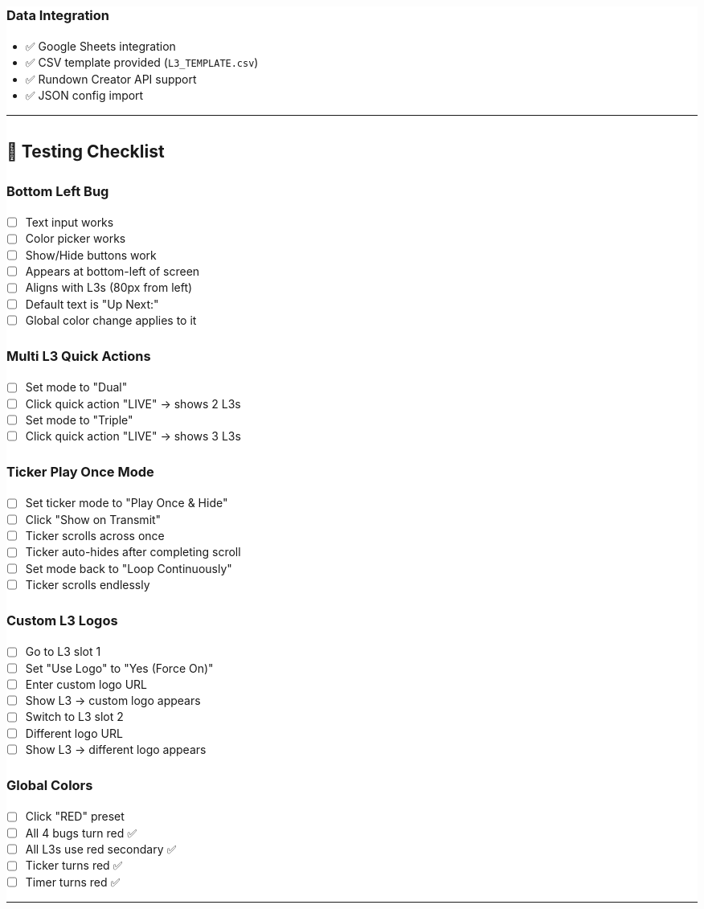 
### **Data Integration**
- ✅ Google Sheets integration
- ✅ CSV template provided (`L3_TEMPLATE.csv`)
- ✅ Rundown Creator API support
- ✅ JSON config import

---

## 🧪 Testing Checklist

### Bottom Left Bug
- [ ] Text input works
- [ ] Color picker works
- [ ] Show/Hide buttons work
- [ ] Appears at bottom-left of screen
- [ ] Aligns with L3s (80px from left)
- [ ] Default text is "Up Next:"
- [ ] Global color change applies to it

### Multi L3 Quick Actions
- [ ] Set mode to "Dual"
- [ ] Click quick action "LIVE" → shows 2 L3s
- [ ] Set mode to "Triple"
- [ ] Click quick action "LIVE" → shows 3 L3s

### Ticker Play Once Mode
- [ ] Set ticker mode to "Play Once & Hide"
- [ ] Click "Show on Transmit"
- [ ] Ticker scrolls across once
- [ ] Ticker auto-hides after completing scroll
- [ ] Set mode back to "Loop Continuously"
- [ ] Ticker scrolls endlessly

### Custom L3 Logos
- [ ] Go to L3 slot 1
- [ ] Set "Use Logo" to "Yes (Force On)"
- [ ] Enter custom logo URL
- [ ] Show L3 → custom logo appears
- [ ] Switch to L3 slot 2
- [ ] Different logo URL
- [ ] Show L3 → different logo appears

### Global Colors
- [ ] Click "RED" preset
- [ ] All 4 bugs turn red ✅
- [ ] All L3s use red secondary ✅
- [ ] Ticker turns red ✅
- [ ] Timer turns red ✅

---